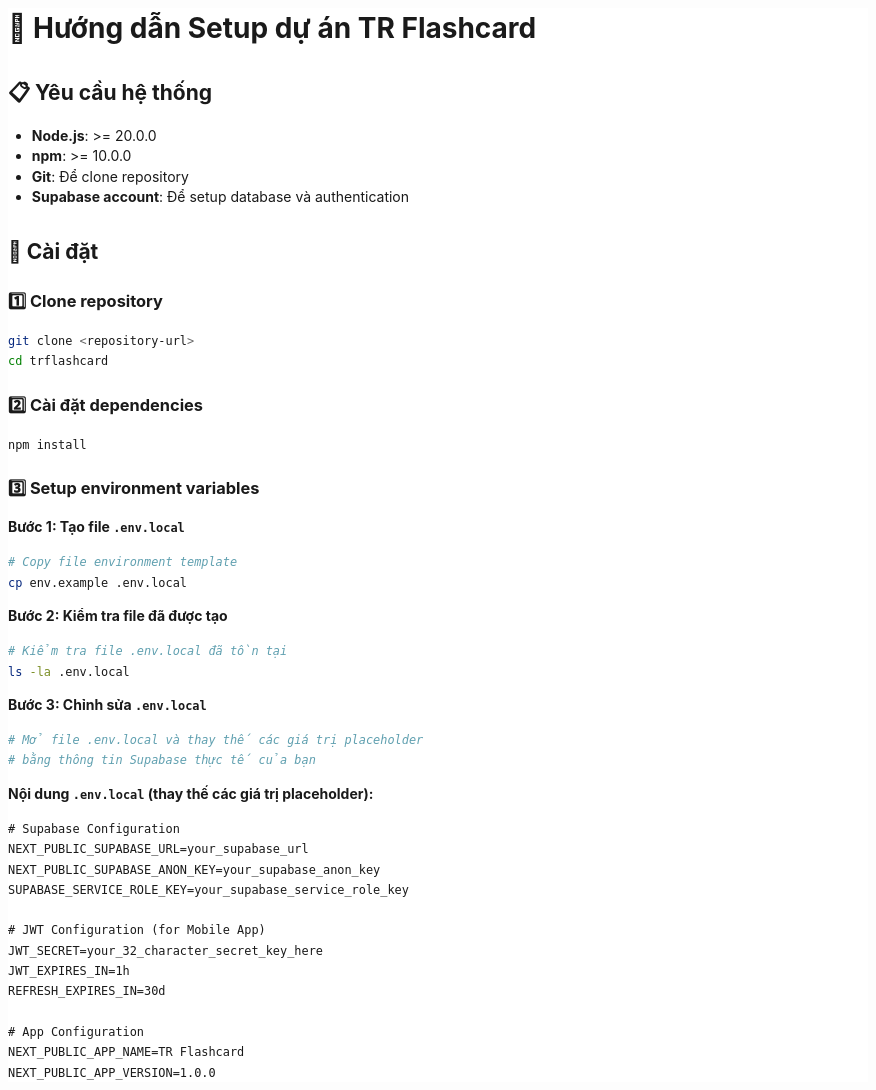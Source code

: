 # 🚀 Hướng dẫn Setup dự án TR Flashcard

## 📋 Yêu cầu hệ thống

- **Node.js**: >= 20.0.0
- **npm**: >= 10.0.0
- **Git**: Để clone repository
- **Supabase account**: Để setup database và authentication

## 🔧 Cài đặt

### 1️⃣ **Clone repository**
```bash
git clone <repository-url>
cd trflashcard
```

### 2️⃣ **Cài đặt dependencies**
```bash
npm install
```

### 3️⃣ **Setup environment variables**

**Bước 1: Tạo file `.env.local`**
```bash
# Copy file environment template
cp env.example .env.local
```

**Bước 2: Kiểm tra file đã được tạo**
```bash
# Kiểm tra file .env.local đã tồn tại
ls -la .env.local
```

**Bước 3: Chỉnh sửa `.env.local`**
```bash
# Mở file .env.local và thay thế các giá trị placeholder
# bằng thông tin Supabase thực tế của bạn
```

**Nội dung `.env.local` (thay thế các giá trị placeholder):**
```env
# Supabase Configuration
NEXT_PUBLIC_SUPABASE_URL=your_supabase_url
NEXT_PUBLIC_SUPABASE_ANON_KEY=your_supabase_anon_key
SUPABASE_SERVICE_ROLE_KEY=your_supabase_service_role_key

# JWT Configuration (for Mobile App)
JWT_SECRET=your_32_character_secret_key_here
JWT_EXPIRES_IN=1h
REFRESH_EXPIRES_IN=30d

# App Configuration
NEXT_PUBLIC_APP_NAME=TR Flashcard
NEXT_PUBLIC_APP_VERSION=1.0.0
```
